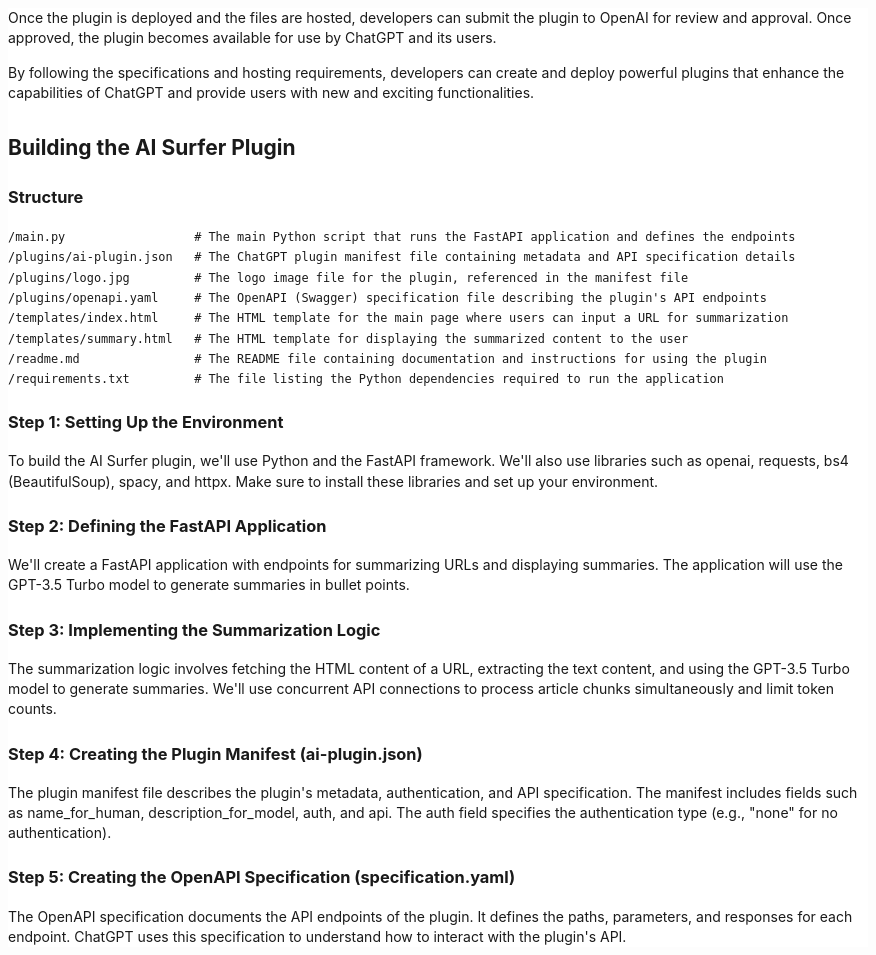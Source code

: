 Once the plugin is deployed and the files are hosted, developers can submit the plugin to OpenAI for review and approval. Once approved, the plugin becomes available for use by ChatGPT and its users.

By following the specifications and hosting requirements, developers can create and deploy powerful plugins that enhance the capabilities of ChatGPT and provide users with new and exciting functionalities.


## Building the AI Surfer Plugin
### Structure
```
/main.py                  # The main Python script that runs the FastAPI application and defines the endpoints
/plugins/ai-plugin.json   # The ChatGPT plugin manifest file containing metadata and API specification details
/plugins/logo.jpg         # The logo image file for the plugin, referenced in the manifest file
/plugins/openapi.yaml     # The OpenAPI (Swagger) specification file describing the plugin's API endpoints
/templates/index.html     # The HTML template for the main page where users can input a URL for summarization
/templates/summary.html   # The HTML template for displaying the summarized content to the user
/readme.md                # The README file containing documentation and instructions for using the plugin
/requirements.txt         # The file listing the Python dependencies required to run the application
```
### Step 1: Setting Up the Environment
To build the AI Surfer plugin, we'll use Python and the FastAPI framework. We'll also use libraries such as openai, requests, bs4 (BeautifulSoup), spacy, and httpx. Make sure to install these libraries and set up your environment.

### Step 2: Defining the FastAPI Application
We'll create a FastAPI application with endpoints for summarizing URLs and displaying summaries. The application will use the GPT-3.5 Turbo model to generate summaries in bullet points.

### Step 3: Implementing the Summarization Logic
The summarization logic involves fetching the HTML content of a URL, extracting the text content, and using the GPT-3.5 Turbo model to generate summaries. We'll use concurrent API connections to process article chunks simultaneously and limit token counts.

### Step 4: Creating the Plugin Manifest (ai-plugin.json)
The plugin manifest file describes the plugin's metadata, authentication, and API specification. The manifest includes fields such as name_for_human, description_for_model, auth, and api. The auth field specifies the authentication type (e.g., "none" for no authentication).

### Step 5: Creating the OpenAPI Specification (specification.yaml)
The OpenAPI specification documents the API endpoints of the plugin. It defines the paths, parameters, and responses for each endpoint. ChatGPT uses this specification to understand how to interact with the plugin's API.
